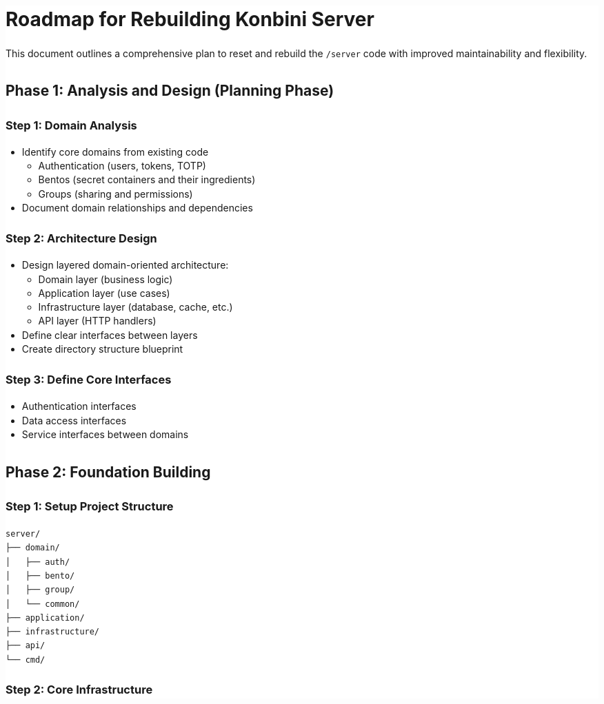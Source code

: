 # Roadmap for Rebuilding Konbini Server

This document outlines a comprehensive plan to reset and rebuild the `/server` code with improved maintainability and flexibility.

## Phase 1: Analysis and Design (Planning Phase)

### Step 1: Domain Analysis

- Identify core domains from existing code
  - Authentication (users, tokens, TOTP)
  - Bentos (secret containers and their ingredients)
  - Groups (sharing and permissions)
- Document domain relationships and dependencies

### Step 2: Architecture Design

- Design layered domain-oriented architecture:
  - Domain layer (business logic)
  - Application layer (use cases)
  - Infrastructure layer (database, cache, etc.)
  - API layer (HTTP handlers)
- Define clear interfaces between layers
- Create directory structure blueprint

### Step 3: Define Core Interfaces

- Authentication interfaces
- Data access interfaces
- Service interfaces between domains

## Phase 2: Foundation Building

### Step 1: Setup Project Structure

```
server/
├── domain/
│   ├── auth/
│   ├── bento/
│   ├── group/
│   └── common/
├── application/
├── infrastructure/
├── api/
└── cmd/
```

### Step 2: Core Infrastructure
